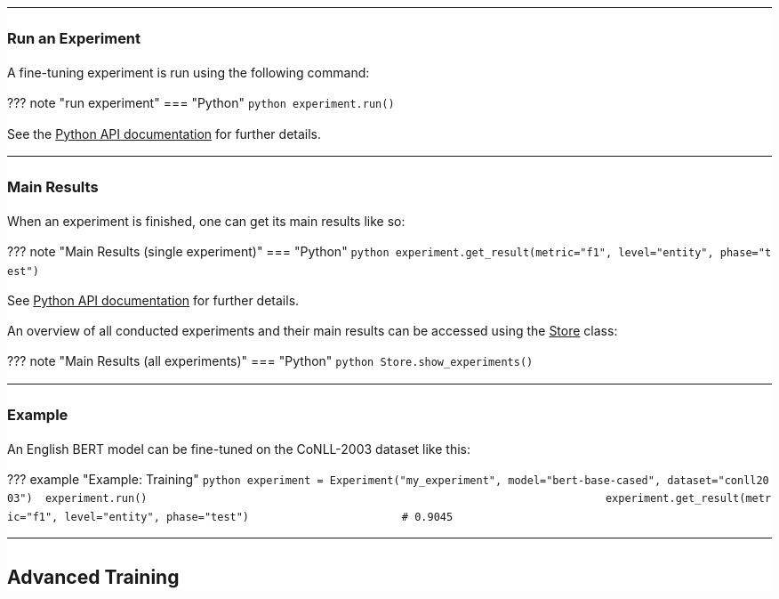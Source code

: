-----------
### Run an Experiment

A fine-tuning experiment is run using the following command:

??? note "run experiment"
    === "Python"
        ``` python
        experiment.run()
        ```

See the [Python API documentation](../../python_api/experiment/#nerblackbox.api.experiment.Experiment.run) for further details.

-----------
### Main Results

When an experiment is finished, one can get its main results like so:

??? note "Main Results (single experiment)"
    === "Python"
        ``` python
        experiment.get_result(metric="f1", level="entity", phase="test")
        ```

See [Python API documentation](../../python_api/experiment/#nerblackbox.api.experiment.Experiment.get_result) for further details.

An overview of all conducted experiments and their main results can be accessed using the [Store](../python_api/store) class:

??? note "Main Results (all experiments)"
    === "Python"
        ``` python
        Store.show_experiments()
        ```

-----------
### Example

An English BERT model can be fine-tuned on the CoNLL-2003 dataset like this:

??? example "Example: Training"
    ``` python
    experiment = Experiment("my_experiment", model="bert-base-cased", dataset="conll2003") 
    experiment.run()                                                                       
    experiment.get_result(metric="f1", level="entity", phase="test")                       
    # 0.9045
    ```

-----------
## Advanced Training
